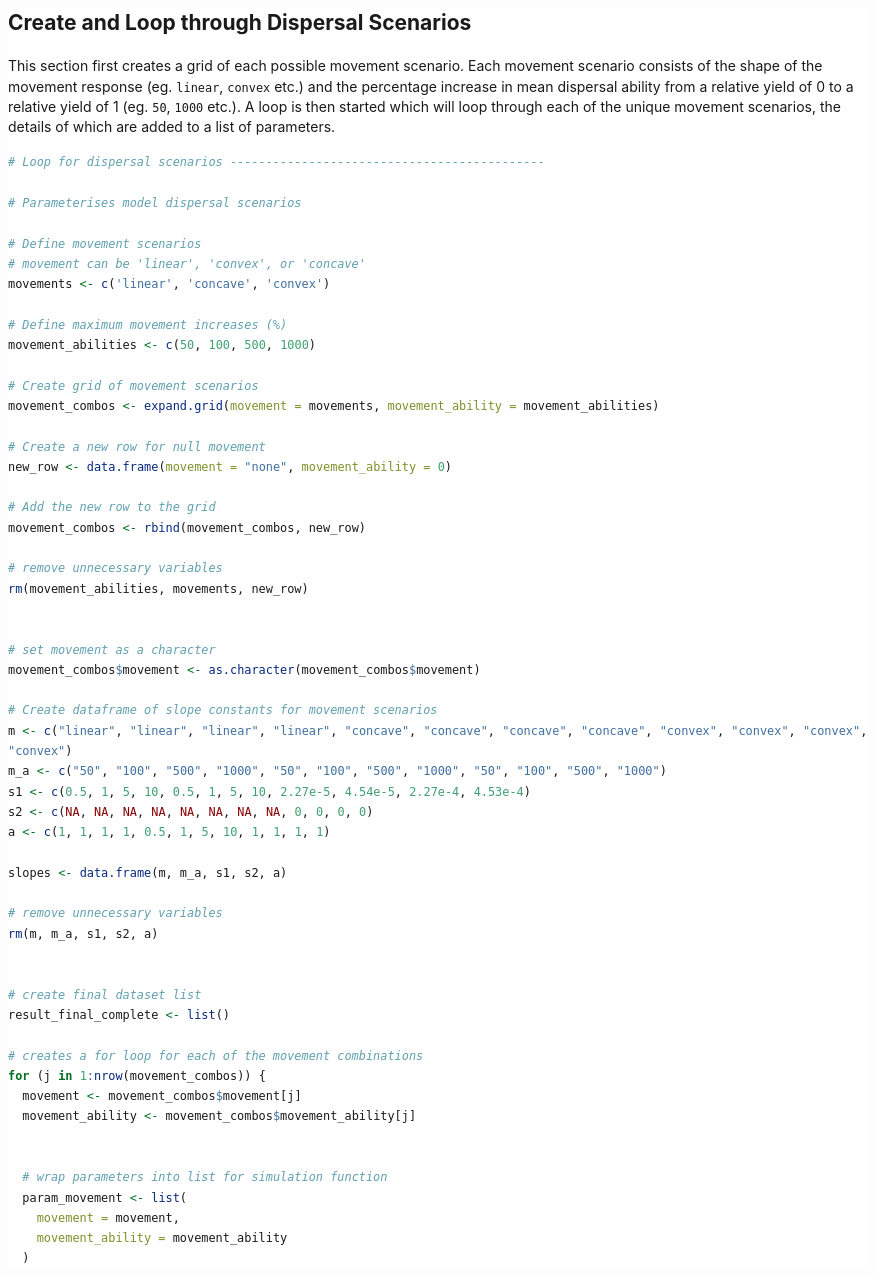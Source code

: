 
## Create and Loop through Dispersal Scenarios
This section first creates a grid of each possible movement scenario. Each movement scenario consists of the shape of the movement response (eg. `linear`, `convex` etc.) and the percentage increase in mean dispersal ability from a relative yield of 0 to a relative yield of 1 (eg. `50`, `1000` etc.). A loop is then started which will loop through each of the unique movement scenarios, the details of which are added to a list of parameters. 

``` r
# Loop for dispersal scenarios --------------------------------------------

# Parameterises model dispersal scenarios

# Define movement scenarios
# movement can be 'linear', 'convex', or 'concave'
movements <- c('linear', 'concave', 'convex')

# Define maximum movement increases (%)
movement_abilities <- c(50, 100, 500, 1000)

# Create grid of movement scenarios
movement_combos <- expand.grid(movement = movements, movement_ability = movement_abilities)

# Create a new row for null movement
new_row <- data.frame(movement = "none", movement_ability = 0)

# Add the new row to the grid
movement_combos <- rbind(movement_combos, new_row)

# remove unnecessary variables
rm(movement_abilities, movements, new_row)


# set movement as a character
movement_combos$movement <- as.character(movement_combos$movement)

# Create dataframe of slope constants for movement scenarios
m <- c("linear", "linear", "linear", "linear", "concave", "concave", "concave", "concave", "convex", "convex", "convex", "convex")
m_a <- c("50", "100", "500", "1000", "50", "100", "500", "1000", "50", "100", "500", "1000")
s1 <- c(0.5, 1, 5, 10, 0.5, 1, 5, 10, 2.27e-5, 4.54e-5, 2.27e-4, 4.53e-4)
s2 <- c(NA, NA, NA, NA, NA, NA, NA, NA, 0, 0, 0, 0)
a <- c(1, 1, 1, 1, 0.5, 1, 5, 10, 1, 1, 1, 1)

slopes <- data.frame(m, m_a, s1, s2, a)

# remove unnecessary variables
rm(m, m_a, s1, s2, a)


# create final dataset list
result_final_complete <- list()

# creates a for loop for each of the movement combinations
for (j in 1:nrow(movement_combos)) {
  movement <- movement_combos$movement[j]
  movement_ability <- movement_combos$movement_ability[j]
  
  
  # wrap parameters into list for simulation function
  param_movement <- list(
    movement = movement,
    movement_ability = movement_ability
  )
```